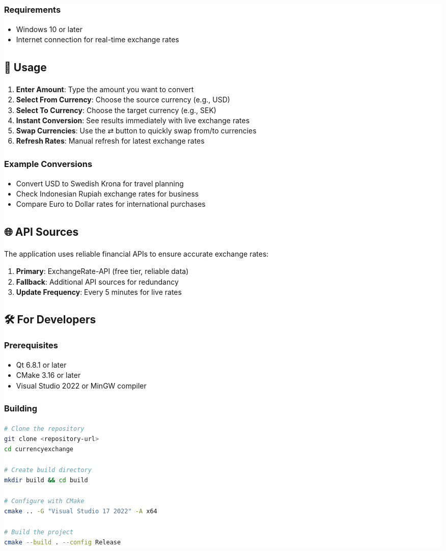 ### Requirements

- Windows 10 or later
- Internet connection for real-time exchange rates

## 🎯 Usage

1. **Enter Amount**: Type the amount you want to convert
2. **Select From Currency**: Choose the source currency (e.g., USD)
3. **Select To Currency**: Choose the target currency (e.g., SEK)
4. **Instant Conversion**: See results immediately with live exchange rates
5. **Swap Currencies**: Use the ⇄ button to quickly swap from/to currencies
6. **Refresh Rates**: Manual refresh for latest exchange rates

### Example Conversions
- Convert USD to Swedish Krona for travel planning
- Check Indonesian Rupiah exchange rates for business
- Compare Euro to Dollar rates for international purchases

## 🌐 API Sources

The application uses reliable financial APIs to ensure accurate exchange rates:

1. **Primary**: ExchangeRate-API (free tier, reliable data)
2. **Fallback**: Additional API sources for redundancy
3. **Update Frequency**: Every 5 minutes for live rates

## 🛠️ For Developers

### Prerequisites
- Qt 6.8.1 or later
- CMake 3.16 or later
- Visual Studio 2022 or MinGW compiler

### Building
```bash
# Clone the repository
git clone <repository-url>
cd currencyexchange

# Create build directory
mkdir build && cd build

# Configure with CMake
cmake .. -G "Visual Studio 17 2022" -A x64

# Build the project
cmake --build . --config Release
```
